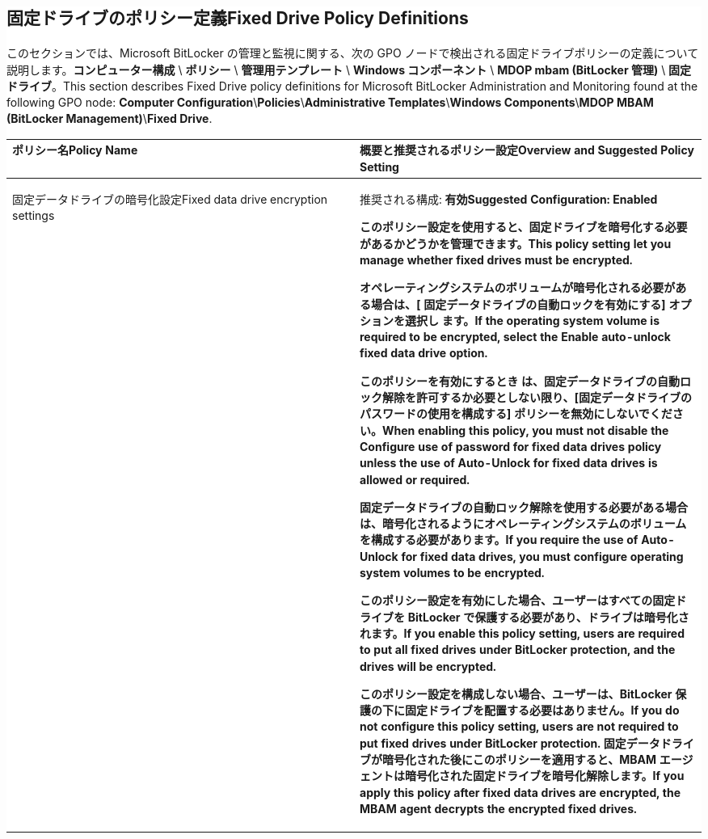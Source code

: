 </tr>
</tbody>
</table>



## <span data-ttu-id="4f6b2-184">固定ドライブのポリシー定義</span><span class="sxs-lookup"><span data-stu-id="4f6b2-184">Fixed Drive Policy Definitions</span></span>


<span data-ttu-id="4f6b2-185">このセクションでは、Microsoft BitLocker の管理と監視に関する、次の GPO ノードで検出される固定ドライブポリシーの定義について説明します。**コンピューター構成** \\ **ポリシー** \\ **管理用テンプレート** \\ **Windows コンポーネント** \\ **MDOP mbam (BitLocker 管理)** \\ **固定ドライブ**。</span><span class="sxs-lookup"><span data-stu-id="4f6b2-185">This section describes Fixed Drive policy definitions for Microsoft BitLocker Administration and Monitoring found at the following GPO node: **Computer Configuration**\\**Policies**\\**Administrative Templates**\\**Windows Components**\\**MDOP MBAM (BitLocker Management)**\\**Fixed Drive**.</span></span>

<table>
<colgroup>
<col width="50%" />
<col width="50%" />
</colgroup>
<thead>
<tr class="header">
<th align="left"><span data-ttu-id="4f6b2-186">ポリシー名</span><span class="sxs-lookup"><span data-stu-id="4f6b2-186">Policy Name</span></span></th>
<th align="left"><span data-ttu-id="4f6b2-187">概要と推奨されるポリシー設定</span><span class="sxs-lookup"><span data-stu-id="4f6b2-187">Overview and Suggested Policy Setting</span></span></th>
</tr>
</thead>
<tbody>
<tr class="odd">
<td align="left"><p><span data-ttu-id="4f6b2-188">固定データドライブの暗号化設定</span><span class="sxs-lookup"><span data-stu-id="4f6b2-188">Fixed data drive encryption settings</span></span></p></td>
<td align="left"><p><span data-ttu-id="4f6b2-189">推奨される構成: <strong> 有効</span><span class="sxs-lookup"><span data-stu-id="4f6b2-189">Suggested Configuration: <strong>Enabled</span></span></strong></p>
<p><span data-ttu-id="4f6b2-190">このポリシー設定を使用すると、固定ドライブを暗号化する必要があるかどうかを管理できます。</span><span class="sxs-lookup"><span data-stu-id="4f6b2-190">This policy setting let you manage whether fixed drives must be encrypted.</span></span></p>
<p><span data-ttu-id="4f6b2-191">オペレーティングシステムのボリュームが暗号化される必要がある場合は、[ <strong> 固定データドライブの自動ロックを有効にする] オプションを選択し </strong> ます。</span><span class="sxs-lookup"><span data-stu-id="4f6b2-191">If the operating system volume is required to be encrypted, select the <strong>Enable auto-unlock fixed data drive</strong> option.</span></span></p>
<p><span data-ttu-id="4f6b2-192">このポリシーを有効にするとき <strong> </strong> は、固定データドライブの自動ロック解除を許可するか必要としない限り、[固定データドライブのパスワードの使用を構成する] ポリシーを無効にしないでください。</span><span class="sxs-lookup"><span data-stu-id="4f6b2-192">When enabling this policy, you must not disable the <strong>Configure use of password for fixed data drives</strong> policy unless the use of Auto-Unlock for fixed data drives is allowed or required.</span></span></p>
<p><span data-ttu-id="4f6b2-193">固定データドライブの自動ロック解除を使用する必要がある場合は、暗号化されるようにオペレーティングシステムのボリュームを構成する必要があります。</span><span class="sxs-lookup"><span data-stu-id="4f6b2-193">If you require the use of Auto-Unlock for fixed data drives, you must configure operating system volumes to be encrypted.</span></span></p>
<p><span data-ttu-id="4f6b2-194">このポリシー設定を有効にした場合、ユーザーはすべての固定ドライブを BitLocker で保護する必要があり、ドライブは暗号化されます。</span><span class="sxs-lookup"><span data-stu-id="4f6b2-194">If you enable this policy setting, users are required to put all fixed drives under BitLocker protection, and the drives will be encrypted.</span></span></p>
<p><span data-ttu-id="4f6b2-195">このポリシー設定を構成しない場合、ユーザーは、BitLocker 保護の下に固定ドライブを配置する必要はありません。</span><span class="sxs-lookup"><span data-stu-id="4f6b2-195">If you do not configure this policy setting, users are not required to put fixed drives under BitLocker protection.</span></span> <span data-ttu-id="4f6b2-196">固定データドライブが暗号化された後にこのポリシーを適用すると、MBAM エージェントは暗号化された固定ドライブを暗号化解除します。</span><span class="sxs-lookup"><span data-stu-id="4f6b2-196">If you apply this policy after fixed data drives are encrypted, the MBAM agent decrypts the encrypted fixed drives.</span></span></p>
